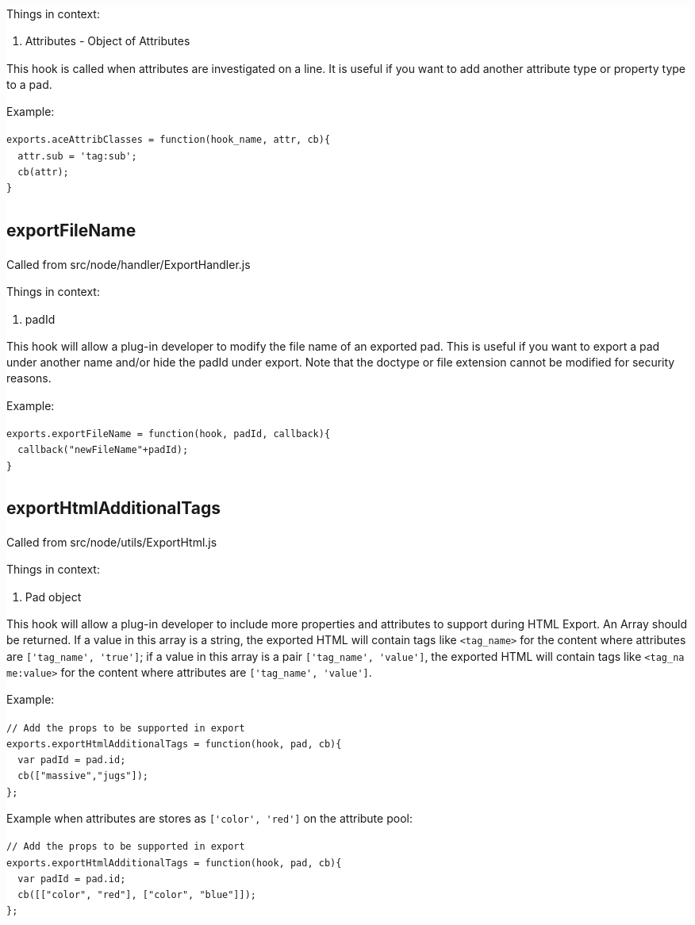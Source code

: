 Things in context:
1. Attributes - Object of Attributes

This hook is called when attributes are investigated on a line.  It is useful if you want to add another attribute type or property type to a pad.

Example:

```
exports.aceAttribClasses = function(hook_name, attr, cb){
  attr.sub = 'tag:sub';
  cb(attr);
}
```

## exportFileName
Called from src/node/handler/ExportHandler.js 

Things in context:

1. padId

This hook will allow a plug-in developer to modify the file name of an exported pad.  This is useful if you want to export a pad under another name and/or hide the padId under export.  Note that the doctype or file extension cannot be modified for security reasons.

Example:

```
exports.exportFileName = function(hook, padId, callback){
  callback("newFileName"+padId);
}
```

## exportHtmlAdditionalTags
Called from src/node/utils/ExportHtml.js

Things in context:

1. Pad object

This hook will allow a plug-in developer to include more properties and attributes to support during HTML Export. An Array should be returned. If a value in this array is a string, the exported HTML will contain tags like `<tag_name>` for the content where attributes are `['tag_name', 'true']`; if a value in this array is a pair `['tag_name', 'value']`, the exported HTML will contain tags like `<tag_name:value>` for the content where attributes are `['tag_name', 'value']`.

Example:
```
// Add the props to be supported in export
exports.exportHtmlAdditionalTags = function(hook, pad, cb){
  var padId = pad.id;
  cb(["massive","jugs"]);
};
```

Example when attributes are stores as `['color', 'red']` on the attribute pool:
```
// Add the props to be supported in export
exports.exportHtmlAdditionalTags = function(hook, pad, cb){
  var padId = pad.id;
  cb([["color", "red"], ["color", "blue"]]);
};
```
